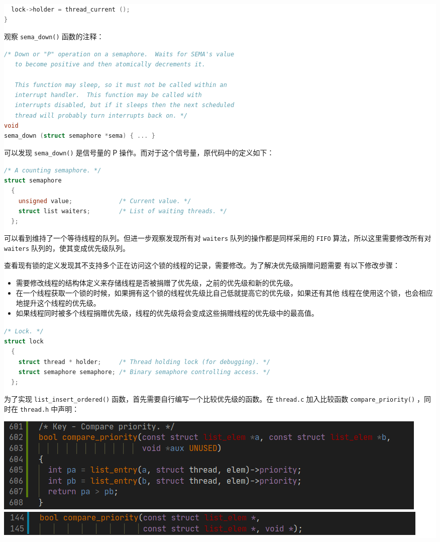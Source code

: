 ```c
  lock->holder = thread_current ();
}
```

观察 `sema_down()` 函数的注释：

```c
/* Down or "P" operation on a semaphore.  Waits for SEMA's value
   to become positive and then atomically decrements it.

   This function may sleep, so it must not be called within an
   interrupt handler.  This function may be called with
   interrupts disabled, but if it sleeps then the next scheduled
   thread will probably turn interrupts back on. */
void
sema_down (struct semaphore *sema) { ... }
```

可以发现 `sema_down()` 是信号量的 P 操作。而对于这个信号量，原代码中的定义如下：

```c
/* A counting semaphore. */
struct semaphore
  {
    unsigned value;             /* Current value. */
    struct list waiters;        /* List of waiting threads. */
  };
```

可以看到维持了一个等待线程的队列。但进一步观察发现所有对 `waiters` 队列的操作都是同样采用的
`FIFO` 算法，所以这里需要修改所有对 `waiters` 队列的，使其变成优先级队列。

查看现有锁的定义发现其不支持多个正在访问这个锁的线程的记录，需要修改。为了解决优先级捐赠问题需要
有以下修改步骤：

* 需要修改线程的结构体定义来存储线程是否被捐赠了优先级，之前的优先级和新的优先级。
* 在一个线程获取一个锁的时候，如果拥有这个锁的线程优先级比自己低就提高它的优先级，如果还有其他
  线程在使用这个锁，也会相应地提升这个线程的优先级。
* 如果线程同时被多个线程捐赠优先级，线程的优先级将会变成这些捐赠线程的优先级中的最高值。

```c
/* Lock. */
struct lock
  {
    struct thread * holder;     /* Thread holding lock (for debugging). */
    struct semaphore semaphore; /* Binary semaphore controlling access. */
  };
```

为了实现 `list_insert_ordered()` 函数，首先需要自行编写一个比较优先级的函数。在
`thread.c` 加入比较函数 `compare_priority()` ，同时在 `thread.h` 中声明：

![compare_priority](assets/markdown-img-paste-20210118015701728.png)
![compare_priority_header](assets/markdown-img-paste-20210118020009299.png)
